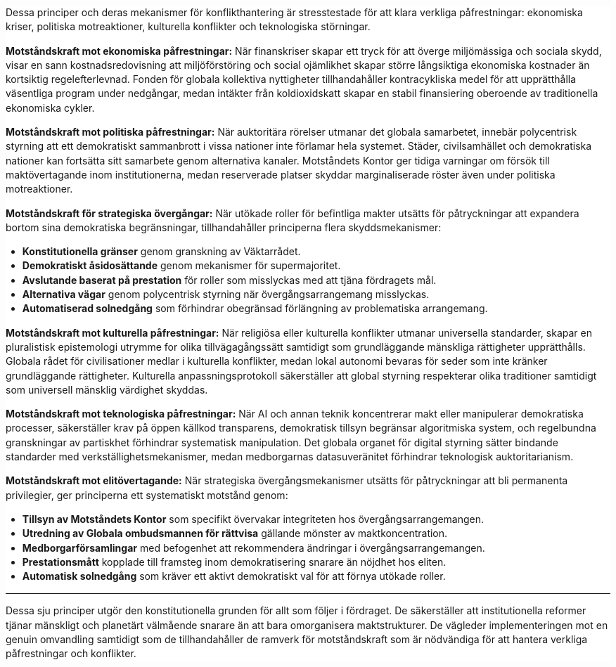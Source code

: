 Dessa principer och deras mekanismer för konflikthantering är stresstestade för att klara verkliga påfrestningar: ekonomiska kriser, politiska motreaktioner, kulturella konflikter och teknologiska störningar.

**Motståndskraft mot ekonomiska påfrestningar:** När finanskriser skapar ett tryck för att överge miljömässiga och sociala skydd, visar en sann kostnadsredovisning att miljöförstöring och social ojämlikhet skapar större långsiktiga ekonomiska kostnader än kortsiktig regelefterlevnad. Fonden för globala kollektiva nyttigheter tillhandahåller kontracykliska medel för att upprätthålla väsentliga program under nedgångar, medan intäkter från koldioxidskatt skapar en stabil finansiering oberoende av traditionella ekonomiska cykler.

**Motståndskraft mot politiska påfrestningar:** När auktoritära rörelser utmanar det globala samarbetet, innebär polycentrisk styrning att ett demokratiskt sammanbrott i vissa nationer inte förlamar hela systemet. Städer, civilsamhället och demokratiska nationer kan fortsätta sitt samarbete genom alternativa kanaler. Motståndets Kontor ger tidiga varningar om försök till maktövertagande inom institutionerna, medan reserverade platser skyddar marginaliserade röster även under politiska motreaktioner.

**Motståndskraft för strategiska övergångar:** När utökade roller för befintliga makter utsätts för påtryckningar att expandera bortom sina demokratiska begränsningar, tillhandahåller principerna flera skyddsmekanismer:
-   **Konstitutionella gränser** genom granskning av Väktarrådet.
-   **Demokratiskt åsidosättande** genom mekanismer för supermajoritet.
-   **Avslutande baserat på prestation** för roller som misslyckas med att tjäna fördragets mål.
-   **Alternativa vägar** genom polycentrisk styrning när övergångsarrangemang misslyckas.
-   **Automatiserad solnedgång** som förhindrar obegränsad förlängning av problematiska arrangemang.

**Motståndskraft mot kulturella påfrestningar:** När religiösa eller kulturella konflikter utmanar universella standarder, skapar en pluralistisk epistemologi utrymme for olika tillvägagångssätt samtidigt som grundläggande mänskliga rättigheter upprätthålls. Globala rådet för civilisationer medlar i kulturella konflikter, medan lokal autonomi bevaras för seder som inte kränker grundläggande rättigheter. Kulturella anpassningsprotokoll säkerställer att global styrning respekterar olika traditioner samtidigt som universell mänsklig värdighet skyddas.

**Motståndskraft mot teknologiska påfrestningar:** När AI och annan teknik koncentrerar makt eller manipulerar demokratiska processer, säkerställer krav på öppen källkod transparens, demokratisk tillsyn begränsar algoritmiska system, och regelbundna granskningar av partiskhet förhindrar systematisk manipulation. Det globala organet för digital styrning sätter bindande standarder med verkställighetsmekanismer, medan medborgarnas datasuveränitet förhindrar teknologisk auktoritarianism.

**Motståndskraft mot elitövertagande:** När strategiska övergångsmekanismer utsätts för påtryckningar att bli permanenta privilegier, ger principerna ett systematiskt motstånd genom:
-   **Tillsyn av Motståndets Kontor** som specifikt övervakar integriteten hos övergångsarrangemangen.
-   **Utredning av Globala ombudsmannen för rättvisa** gällande mönster av maktkoncentration.
-   **Medborgarförsamlingar** med befogenhet att rekommendera ändringar i övergångsarrangemangen.
-   **Prestationsmått** kopplade till framsteg inom demokratisering snarare än nöjdhet hos eliten.
-   **Automatisk solnedgång** som kräver ett aktivt demokratiskt val för att förnya utökade roller.

---

Dessa sju principer utgör den konstitutionella grunden för allt som följer i fördraget. De säkerställer att institutionella reformer tjänar mänskligt och planetärt välmående snarare än att bara omorganisera maktstrukturer. De vägleder implementeringen mot en genuin omvandling samtidigt som de tillhandahåller de ramverk för motståndskraft som är nödvändiga för att hantera verkliga påfrestningar och konflikter.
